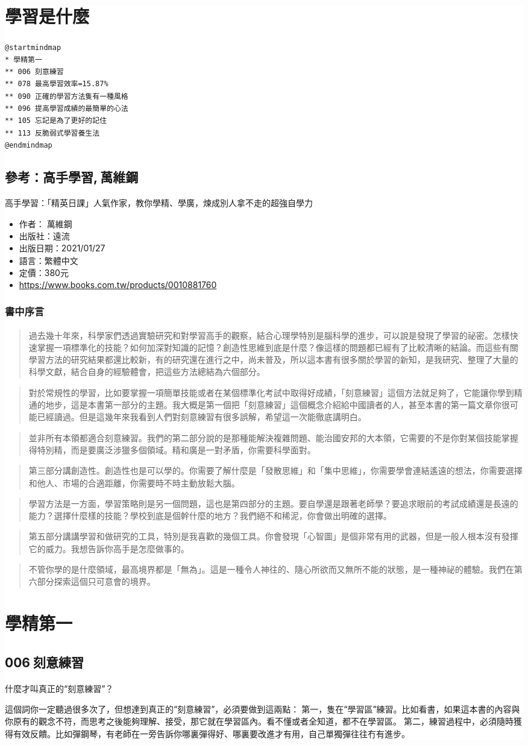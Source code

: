 
# 學習是什麼

```puml
@startmindmap
* 學精第一
** 006 刻意練習
** 078 最高學習效率=15.87%
** 090 正確的學習方法隻有一種風格
** 096 提高學習成績的最簡單的心法
** 105 忘記是為了更好的記住
** 113 反脆弱式學習養生法
@endmindmap
```
## 參考：高手學習, 萬維鋼

高手學習：「精英日課」人氣作家，教你學精、學廣，煉成別人拿不走的超強自學力
* 作者： 萬維鋼
* 出版社：遠流
* 出版日期：2021/01/27
* 語言：繁體中文
* 定價：380元
* https://www.books.com.tw/products/0010881760

### 書中序言

> 過去幾十年來，科學家們透過實驗研究和對學習高手的觀察，結合心理學特別是腦科學的進步，可以說是發現了學習的祕密。怎樣快速掌握一項標準化的技能？如何加深對知識的記憶？創造性思維到底是什麼？像這樣的問題都已經有了比較清晰的結論。而這些有關學習方法的研究結果都還比較新，有的研究還在進行之中，尚未普及，所以這本書有很多關於學習的新知，是我研究、整理了大量的科學文獻，結合自身的經驗體會，把這些方法總結為六個部分。

> 對於常規性的學習，比如要掌握一項簡單技能或者在某個標準化考試中取得好成績，「刻意練習」這個方法就足夠了，它能讓你學到精通的地步，這是本書第一部分的主題。我大概是第一個把「刻意練習」這個概念介紹給中國讀者的人，甚至本書的第一篇文章你很可能已經讀過。但是這幾年來我看到人們對刻意練習有很多誤解，希望這一次能徹底講明白。

> 並非所有本領都適合刻意練習。我們的第二部分說的是那種能解決複雜問題、能治國安邦的大本領，它需要的不是你對某個技能掌握得特別精，而是要廣泛涉獵多個領域。精和廣是一對矛盾，你需要科學面對。

> 第三部分講創造性。創造性也是可以學的。你需要了解什麼是「發散思維」和「集中思維」，你需要學會連結遙遠的想法，你需要選擇和他人、市場的合適距離，你需要時不時主動放鬆大腦。

> 學習方法是一方面，學習策略則是另一個問題，這也是第四部分的主題。要自學還是跟著老師學？要追求眼前的考試成績還是長遠的能力？選擇什麼樣的技能？學校到底是個幹什麼的地方？我們絕不和稀泥，你會做出明確的選擇。

> 第五部分講講學習和做研究的工具，特別是我喜歡的幾個工具。你會發現「心智圖」是個非常有用的武器，但是一般人根本沒有發揮它的威力。我想告訴你高手是怎麼做事的。

> 不管你學的是什麼領域，最高境界都是「無為」。這是一種令人神往的、隨心所欲而又無所不能的狀態，是一種神祕的體驗。我們在第六部分探索這個只可意會的境界。


# 學精第一

## 006 刻意練習

什麼才叫真正的“刻意練習”？

這個詞你一定聽過很多次了，但想達到真正的“刻意練習”，必須要做到這兩點：
第一，隻在“學習區”練習。比如看書，如果這本書的內容與你原有的觀念不符，而思考之後能夠理解、接受，那它就在學習區內。看不懂或者全知道，都不在學習區。
第二，練習過程中，必須隨時獲得有效反饋。比如彈鋼琴，有老師在一旁告訴你哪裏彈得好、哪裏要改進才有用，自己單獨彈往往冇有進步。
